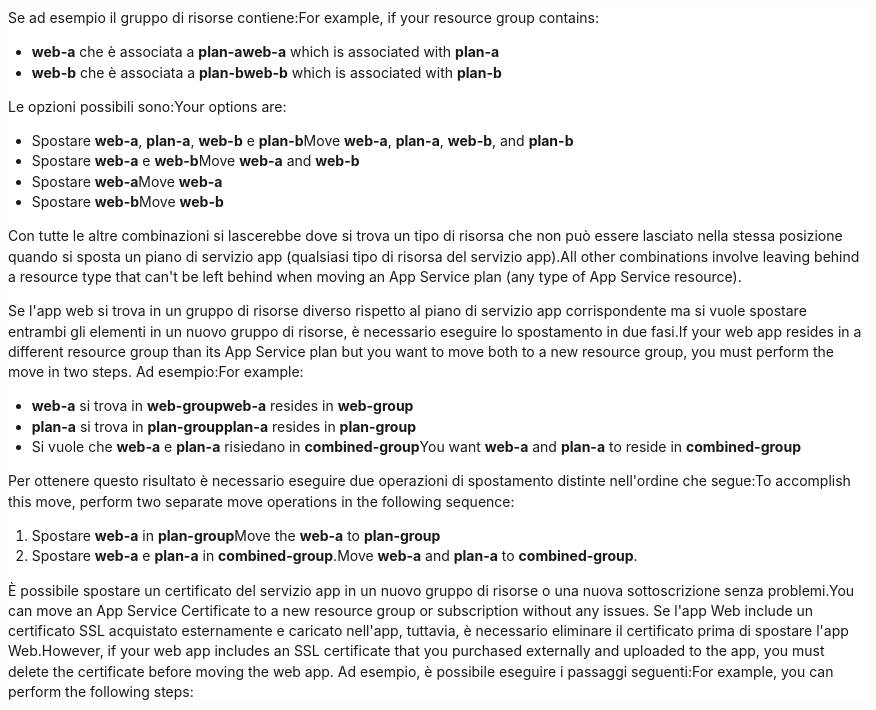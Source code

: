 <span data-ttu-id="98daa-225">Se ad esempio il gruppo di risorse contiene:</span><span class="sxs-lookup"><span data-stu-id="98daa-225">For example, if your resource group contains:</span></span>

* <span data-ttu-id="98daa-226">**web-a** che è associata a **plan-a**</span><span class="sxs-lookup"><span data-stu-id="98daa-226">**web-a** which is associated with **plan-a**</span></span>
* <span data-ttu-id="98daa-227">**web-b** che è associata a **plan-b**</span><span class="sxs-lookup"><span data-stu-id="98daa-227">**web-b** which is associated with **plan-b**</span></span>

<span data-ttu-id="98daa-228">Le opzioni possibili sono:</span><span class="sxs-lookup"><span data-stu-id="98daa-228">Your options are:</span></span>

* <span data-ttu-id="98daa-229">Spostare **web-a**, **plan-a**, **web-b** e **plan-b**</span><span class="sxs-lookup"><span data-stu-id="98daa-229">Move **web-a**, **plan-a**, **web-b**, and **plan-b**</span></span>
* <span data-ttu-id="98daa-230">Spostare **web-a** e **web-b**</span><span class="sxs-lookup"><span data-stu-id="98daa-230">Move **web-a** and **web-b**</span></span>
* <span data-ttu-id="98daa-231">Spostare **web-a**</span><span class="sxs-lookup"><span data-stu-id="98daa-231">Move **web-a**</span></span>
* <span data-ttu-id="98daa-232">Spostare **web-b**</span><span class="sxs-lookup"><span data-stu-id="98daa-232">Move **web-b**</span></span>

<span data-ttu-id="98daa-233">Con tutte le altre combinazioni si lascerebbe dove si trova un tipo di risorsa che non può essere lasciato nella stessa posizione quando si sposta un piano di servizio app (qualsiasi tipo di risorsa del servizio app).</span><span class="sxs-lookup"><span data-stu-id="98daa-233">All other combinations involve leaving behind a resource type that can't be left behind when moving an App Service plan (any type of App Service resource).</span></span>

<span data-ttu-id="98daa-234">Se l'app web si trova in un gruppo di risorse diverso rispetto al piano di servizio app corrispondente ma si vuole spostare entrambi gli elementi in un nuovo gruppo di risorse, è necessario eseguire lo spostamento in due fasi.</span><span class="sxs-lookup"><span data-stu-id="98daa-234">If your web app resides in a different resource group than its App Service plan but you want to move both to a new resource group, you must perform the move in two steps.</span></span> <span data-ttu-id="98daa-235">Ad esempio:</span><span class="sxs-lookup"><span data-stu-id="98daa-235">For example:</span></span>

* <span data-ttu-id="98daa-236">**web-a** si trova in **web-group**</span><span class="sxs-lookup"><span data-stu-id="98daa-236">**web-a** resides in **web-group**</span></span>
* <span data-ttu-id="98daa-237">**plan-a** si trova in **plan-group**</span><span class="sxs-lookup"><span data-stu-id="98daa-237">**plan-a** resides in **plan-group**</span></span>
* <span data-ttu-id="98daa-238">Si vuole che **web-a** e **plan-a** risiedano in **combined-group**</span><span class="sxs-lookup"><span data-stu-id="98daa-238">You want **web-a** and **plan-a** to reside in **combined-group**</span></span>

<span data-ttu-id="98daa-239">Per ottenere questo risultato è necessario eseguire due operazioni di spostamento distinte nell'ordine che segue:</span><span class="sxs-lookup"><span data-stu-id="98daa-239">To accomplish this move, perform two separate move operations in the following sequence:</span></span>

1. <span data-ttu-id="98daa-240">Spostare **web-a** in **plan-group**</span><span class="sxs-lookup"><span data-stu-id="98daa-240">Move the **web-a** to **plan-group**</span></span>
2. <span data-ttu-id="98daa-241">Spostare **web-a** e **plan-a** in **combined-group**.</span><span class="sxs-lookup"><span data-stu-id="98daa-241">Move **web-a** and **plan-a** to **combined-group**.</span></span>

<span data-ttu-id="98daa-242">È possibile spostare un certificato del servizio app in un nuovo gruppo di risorse o una nuova sottoscrizione senza problemi.</span><span class="sxs-lookup"><span data-stu-id="98daa-242">You can move an App Service Certificate to a new resource group or subscription without any issues.</span></span> <span data-ttu-id="98daa-243">Se l'app Web include un certificato SSL acquistato esternamente e caricato nell'app, tuttavia, è necessario eliminare il certificato prima di spostare l'app Web.</span><span class="sxs-lookup"><span data-stu-id="98daa-243">However, if your web app includes an SSL certificate that you purchased externally and uploaded to the app, you must delete the certificate before moving the web app.</span></span> <span data-ttu-id="98daa-244">Ad esempio, è possibile eseguire i passaggi seguenti:</span><span class="sxs-lookup"><span data-stu-id="98daa-244">For example, you can perform the following steps:</span></span>
